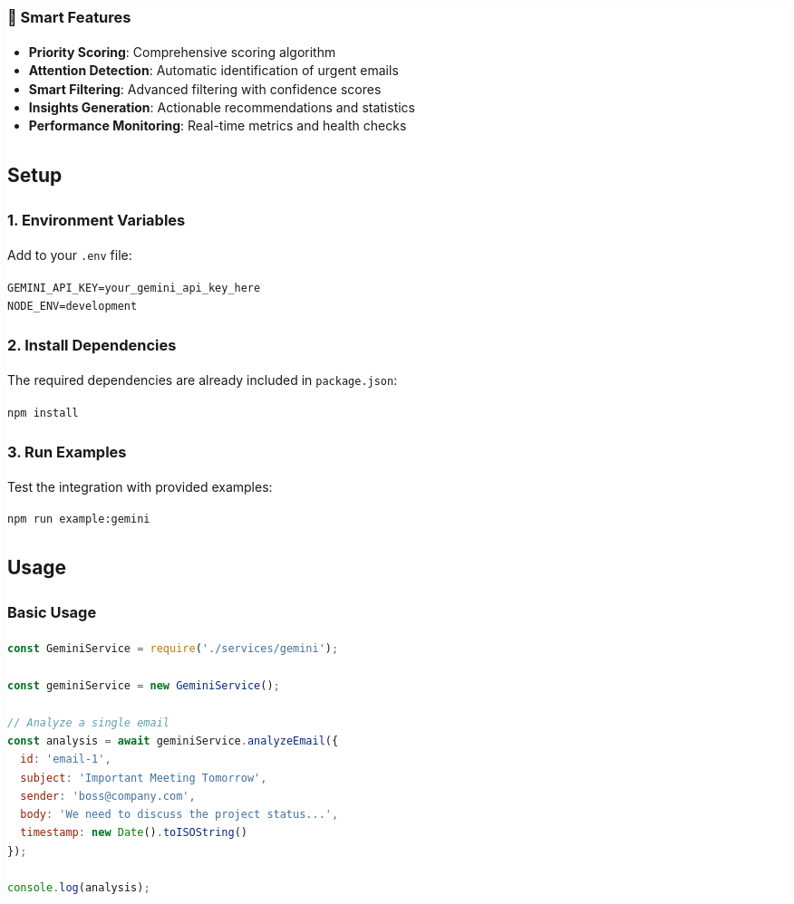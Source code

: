 ### 🎯 Smart Features

- **Priority Scoring**: Comprehensive scoring algorithm
- **Attention Detection**: Automatic identification of urgent emails
- **Smart Filtering**: Advanced filtering with confidence scores
- **Insights Generation**: Actionable recommendations and statistics
- **Performance Monitoring**: Real-time metrics and health checks

## Setup

### 1. Environment Variables

Add to your `.env` file:

```env
GEMINI_API_KEY=your_gemini_api_key_here
NODE_ENV=development
```

### 2. Install Dependencies

The required dependencies are already included in `package.json`:

```bash
npm install
```

### 3. Run Examples

Test the integration with provided examples:

```bash
npm run example:gemini
```

## Usage

### Basic Usage

```javascript
const GeminiService = require('./services/gemini');

const geminiService = new GeminiService();

// Analyze a single email
const analysis = await geminiService.analyzeEmail({
  id: 'email-1',
  subject: 'Important Meeting Tomorrow',
  sender: 'boss@company.com',
  body: 'We need to discuss the project status...',
  timestamp: new Date().toISOString()
});

console.log(analysis);
```
